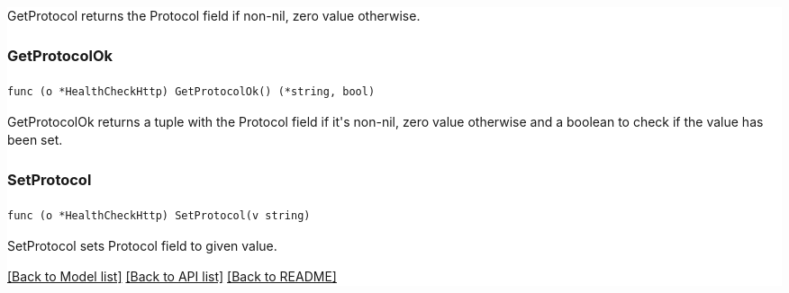 GetProtocol returns the Protocol field if non-nil, zero value otherwise.

### GetProtocolOk

`func (o *HealthCheckHttp) GetProtocolOk() (*string, bool)`

GetProtocolOk returns a tuple with the Protocol field if it's non-nil, zero value otherwise
and a boolean to check if the value has been set.

### SetProtocol

`func (o *HealthCheckHttp) SetProtocol(v string)`

SetProtocol sets Protocol field to given value.



[[Back to Model list]](../README.md#documentation-for-models) [[Back to API list]](../README.md#documentation-for-api-endpoints) [[Back to README]](../README.md)


